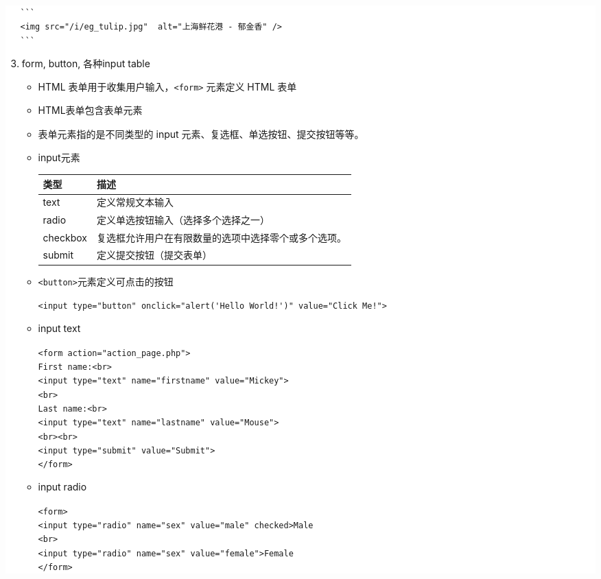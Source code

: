        ```
       <img src="/i/eg_tulip.jpg"  alt="上海鲜花港 - 郁金香" />
       ```

   

3. form, button, 各种input table

   * HTML 表单用于收集用户输入，`<form>` 元素定义 HTML 表单

   * HTML表单包含表单元素

   * 表单元素指的是不同类型的 input 元素、复选框、单选按钮、提交按钮等等。

   * input元素

     | 类型     | 描述                                                 |
     | -------- | ---------------------------------------------------- |
     | text     | 定义常规文本输入                                     |
     | radio    | 定义单选按钮输入（选择多个选择之一）                 |
     | checkbox | 复选框允许用户在有限数量的选项中选择零个或多个选项。 |
     | submit   | 定义提交按钮（提交表单）                             |

   * `<button>`元素定义可点击的按钮

     ```
     <input type="button" onclick="alert('Hello World!')" value="Click Me!">
     ```

     

   * input text

     ```
     <form action="action_page.php">
     First name:<br>
     <input type="text" name="firstname" value="Mickey">
     <br>
     Last name:<br>
     <input type="text" name="lastname" value="Mouse">
     <br><br>
     <input type="submit" value="Submit">
     </form> 
     ```

   * input radio

     ```
     <form>
     <input type="radio" name="sex" value="male" checked>Male
     <br>
     <input type="radio" name="sex" value="female">Female
     </form>
     ```
